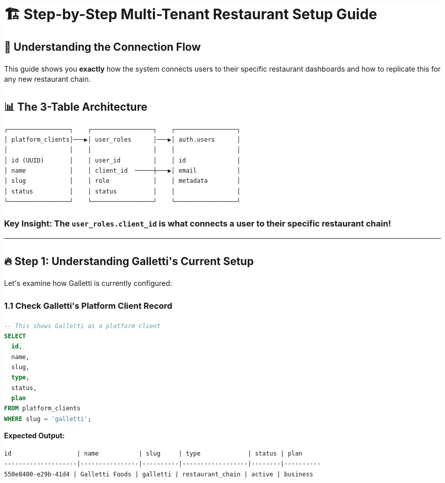 # 🏗️ Step-by-Step Multi-Tenant Restaurant Setup Guide

## 🎯 Understanding the Connection Flow

This guide shows you **exactly** how the system connects users to their specific restaurant dashboards and how to replicate this for any new restaurant chain.

## 📊 **The 3-Table Architecture**

```
┌─────────────────┐    ┌─────────────────┐    ┌─────────────────┐
│ platform_clients│───▶│ user_roles      │───▶│ auth.users      │
│                 │    │                 │    │                 │
│ id (UUID)       │    │ user_id         │    │ id              │
│ name            │    │ client_id  ─────┼───▶│ email           │
│ slug            │    │ role            │    │ metadata        │
│ status          │    │ status          │    │                 │
└─────────────────┘    └─────────────────┘    └─────────────────┘
```

### **Key Insight**: The `user_roles.client_id` is what connects a user to their specific restaurant chain!

---

## 🔥 **Step 1: Understanding Galletti's Current Setup**

Let's examine how Galletti is currently configured:

### **1.1 Check Galletti's Platform Client Record**

```sql
-- This shows Galletti as a platform client
SELECT 
  id,
  name,
  slug,
  type,
  status,
  plan
FROM platform_clients 
WHERE slug = 'galletti';
```

**Expected Output:**
```
id                  | name           | slug     | type             | status | plan
--------------------|----------------|----------|------------------|--------|----------
550e8400-e29b-41d4 | Galletti Foods | galletti | restaurant_chain | active | business
```
